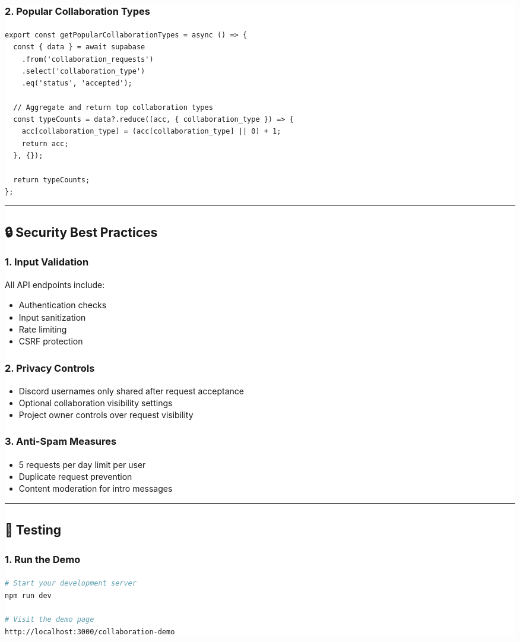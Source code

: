 ### **2. Popular Collaboration Types**
```tsx
export const getPopularCollaborationTypes = async () => {
  const { data } = await supabase
    .from('collaboration_requests')
    .select('collaboration_type')
    .eq('status', 'accepted');
    
  // Aggregate and return top collaboration types
  const typeCounts = data?.reduce((acc, { collaboration_type }) => {
    acc[collaboration_type] = (acc[collaboration_type] || 0) + 1;
    return acc;
  }, {});
  
  return typeCounts;
};
```

---

## 🔒 Security Best Practices

### **1. Input Validation**
All API endpoints include:
- Authentication checks
- Input sanitization  
- Rate limiting
- CSRF protection

### **2. Privacy Controls**
- Discord usernames only shared after request acceptance
- Optional collaboration visibility settings
- Project owner controls over request visibility

### **3. Anti-Spam Measures**
- 5 requests per day limit per user
- Duplicate request prevention
- Content moderation for intro messages

---

## 🧪 Testing

### **1. Run the Demo**
```bash
# Start your development server
npm run dev

# Visit the demo page
http://localhost:3000/collaboration-demo
```
